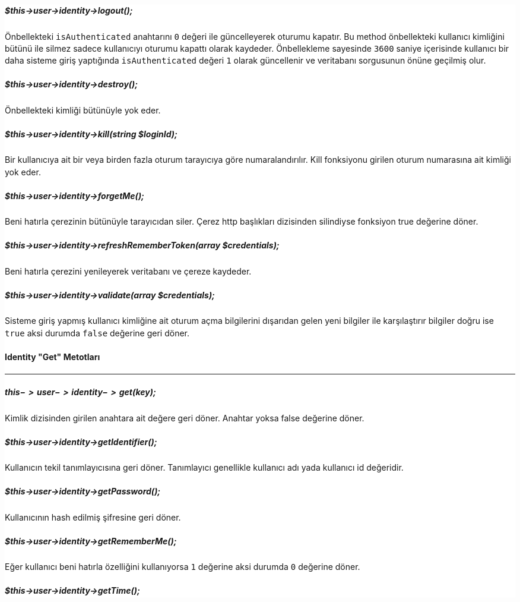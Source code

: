 ##### $this->user->identity->logout();

Önbellekteki <kbd>isAuthenticated</kbd> anahtarını <kbd>0</kbd> değeri ile güncelleyerek oturumu kapatır. Bu method önbellekteki kullanıcı kimliğini bütünü ile silmez sadece kullanıcıyı oturumu kapattı olarak kaydeder. Önbellekleme sayesinde <kbd>3600</kbd> saniye içerisinde kullanıcı bir daha sisteme giriş yaptığında <kbd>isAuthenticated</kbd> değeri <kbd>1</kbd> olarak güncellenir ve veritabanı sorgusunun önüne geçilmiş olur.

##### $this->user->identity->destroy();

Önbellekteki kimliği bütünüyle yok eder.

##### $this->user->identity->kill(string $loginId);

Bir kullanıcıya ait bir veya birden fazla oturum tarayıcıya göre numaralandırılır. Kill fonksiyonu girilen oturum numarasına ait kimliği yok eder.

##### $this->user->identity->forgetMe();

Beni hatırla çerezinin bütünüyle tarayıcıdan siler. Çerez http başlıkları dizisinden silindiyse fonksiyon true değerine döner.

##### $this->user->identity->refreshRememberToken(array $credentials);

Beni hatırla çerezini yenileyerek veritabanı ve çereze kaydeder.

##### $this->user->identity->validate(array $credentials);

Sisteme giriş yapmış kullanıcı kimliğine ait oturum açma bilgilerini dışarıdan gelen yeni bilgiler ile karşılaştırır bilgiler doğru ise <kbd>true</kbd> aksi durumda <kbd>false</kbd> değerine geri döner.

<a name="identity-get-methods"></a>

#### Identity "Get" Metotları

------

##### $this->user->identity->get($key);

Kimlik dizisinden girilen anahtara ait değere geri döner. Anahtar yoksa false değerine döner.

##### $this->user->identity->getIdentifier();

Kullanıcın tekil tanımlayıcısına geri döner. Tanımlayıcı genellikle kullanıcı adı yada kullanıcı id değeridir.

##### $this->user->identity->getPassword();

Kullanıcının hash edilmiş şifresine geri döner.

##### $this->user->identity->getRememberMe();

Eğer kullanıcı beni hatırla özelliğini kullanıyorsa <kbd>1</kbd> değerine aksi durumda <kbd>0</kbd> değerine döner.

##### $this->user->identity->getTime();
